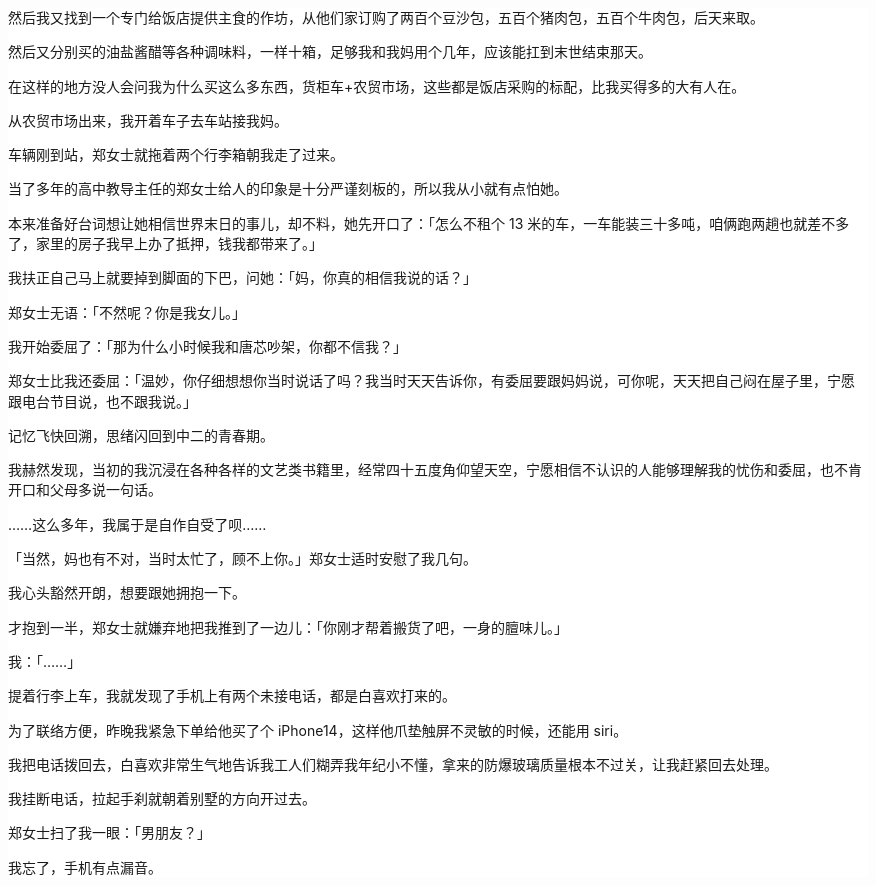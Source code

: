 
然后我又找到一个专门给饭店提供主食的作坊，从他们家订购了两百个豆沙包，五百个猪肉包，五百个牛肉包，后天来取。


然后又分别买的油盐酱醋等各种调味料，一样十箱，足够我和我妈用个几年，应该能扛到末世结束那天。


在这样的地方没人会问我为什么买这么多东西，货柜车+农贸市场，这些都是饭店采购的标配，比我买得多的大有人在。


从农贸市场出来，我开着车子去车站接我妈。


车辆刚到站，郑女士就拖着两个行李箱朝我走了过来。


当了多年的高中教导主任的郑女士给人的印象是十分严谨刻板的，所以我从小就有点怕她。


本来准备好台词想让她相信世界末日的事儿，却不料，她先开口了：「怎么不租个 13 米的车，一车能装三十多吨，咱俩跑两趟也就差不多了，家里的房子我早上办了抵押，钱我都带来了。」


我扶正自己马上就要掉到脚面的下巴，问她：「妈，你真的相信我说的话？」


郑女士无语：「不然呢？你是我女儿。」


我开始委屈了：「那为什么小时候我和唐芯吵架，你都不信我？」


郑女士比我还委屈：「温妙，你仔细想想你当时说话了吗？我当时天天告诉你，有委屈要跟妈妈说，可你呢，天天把自己闷在屋子里，宁愿跟电台节目说，也不跟我说。」


记忆飞快回溯，思绪闪回到中二的青春期。


我赫然发现，当初的我沉浸在各种各样的文艺类书籍里，经常四十五度角仰望天空，宁愿相信不认识的人能够理解我的忧伤和委屈，也不肯开口和父母多说一句话。


……这么多年，我属于是自作自受了呗……


「当然，妈也有不对，当时太忙了，顾不上你。」郑女士适时安慰了我几句。


我心头豁然开朗，想要跟她拥抱一下。


才抱到一半，郑女士就嫌弃地把我推到了一边儿：「你刚才帮着搬货了吧，一身的膻味儿。」


我：「……」


提着行李上车，我就发现了手机上有两个未接电话，都是白喜欢打来的。


为了联络方便，昨晚我紧急下单给他买了个 iPhone14，这样他爪垫触屏不灵敏的时候，还能用 siri。


我把电话拨回去，白喜欢非常生气地告诉我工人们糊弄我年纪小不懂，拿来的防爆玻璃质量根本不过关，让我赶紧回去处理。


我挂断电话，拉起手刹就朝着别墅的方向开过去。


郑女士扫了我一眼：「男朋友？」


我忘了，手机有点漏音。

